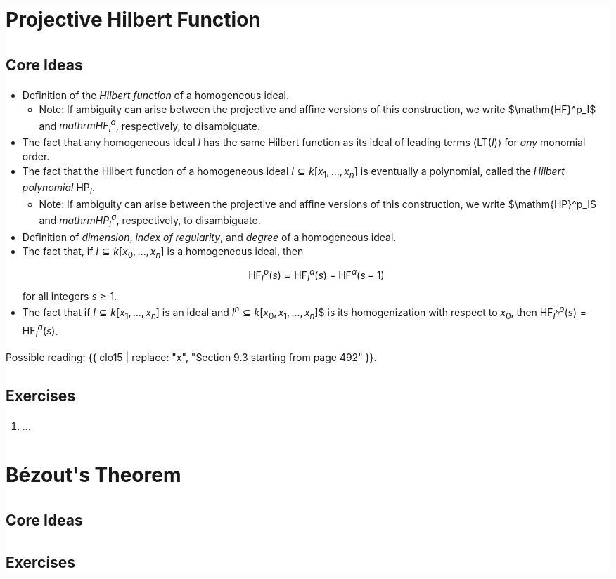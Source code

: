 # Projective Hilbert Function

## Core Ideas

* Definition of the *Hilbert function* of a homogeneous ideal.
    - Note: If ambiguity can arise between the projective and affine versions of this construction, we write $\mathm{HF}^p_I$ and $mathrm{HF}^a_I$, respectively, to disambiguate. 
* The fact that any homogeneous ideal $I$ has the same Hilbert function as its ideal of leading terms $\langle \mathrm{LT}(I) \rangle$ for *any* monomial order. 
* The fact that the Hilbert function of a homogeneous ideal $I \subseteq k[x_1, \dotsc, x_n]$ is eventually a polynomial, called the *Hilbert polynomial* $\mathrm{HP}_I$. 
    - Note: If ambiguity can arise between the projective and affine versions of this construction, we write $\mathm{HP}^p_I$ and $mathrm{HP}^a_I$, respectively, to disambiguate.
* Definition of *dimension*, *index of regularity*, and *degree* of a homogeneous ideal. 
* The fact that, if $I \subseteq k[x_0, \dotsc, x_n]$ is a homogeneous ideal, then $$ \mathrm{HF}^p_I(s) = \mathrm{HF}^a_I(s) - \mathrm{HF}^a(s-1) $$ for all integers $s \geq 1$.
* The fact that if $I \subseteq k[x_1, \dotsc, x_n]$ is an ideal and $I^h \subseteq k[x_0, x_1, \dotsc, x_n]$$ is its homogenization with respect to $x_0$, then $\mathrm{HF}^p_{I^h}(s) = \mathrm{HF}^a_I(s)$. 

Possible reading: {{ clo15 | replace: "x", "Section 9.3 starting from page 492" }}. 

## Exercises

1. ...

# Bézout's Theorem

## Core Ideas

## Exercises
